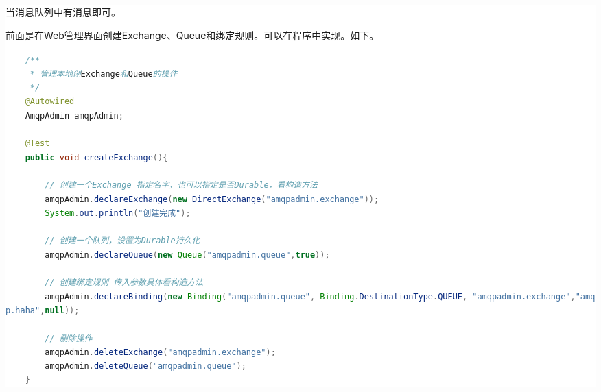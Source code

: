 当消息队列中有消息即可。



前面是在Web管理界面创建Exchange、Queue和绑定规则。可以在程序中实现。如下。

```java
    /**
	 * 管理本地创Exchange和Queue的操作
	 */
	@Autowired
	AmqpAdmin amqpAdmin;

	@Test
	public void createExchange(){

		// 创建一个Exchange 指定名字，也可以指定是否Durable，看构造方法
		amqpAdmin.declareExchange(new DirectExchange("amqpadmin.exchange"));
		System.out.println("创建完成");

		// 创建一个队列，设置为Durable持久化
		amqpAdmin.declareQueue(new Queue("amqpadmin.queue",true));

		// 创建绑定规则 传入参数具体看构造方法
		amqpAdmin.declareBinding(new Binding("amqpadmin.queue", Binding.DestinationType.QUEUE, "amqpadmin.exchange","amqp.haha",null));

		// 删除操作
		amqpAdmin.deleteExchange("amqpadmin.exchange");
		amqpAdmin.deleteQueue("amqpadmin.queue");
	}
```







